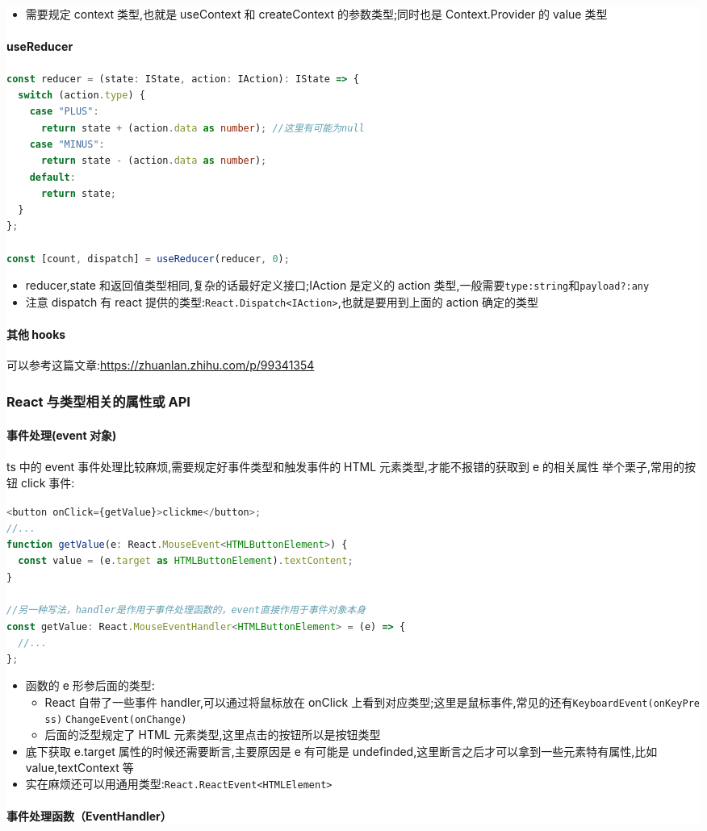 - 需要规定 context 类型,也就是 useContext 和 createContext 的参数类型;同时也是 Context.Provider 的 value 类型

#### useReducer

```ts
const reducer = (state: IState, action: IAction): IState => {
  switch (action.type) {
    case "PLUS":
      return state + (action.data as number); //这里有可能为null
    case "MINUS":
      return state - (action.data as number);
    default:
      return state;
  }
};

const [count, dispatch] = useReducer(reducer, 0);
```

- reducer,state 和返回值类型相同,复杂的话最好定义接口;IAction 是定义的 action 类型,一般需要`type:string`和`payload?:any`
- 注意 dispatch 有 react 提供的类型:`React.Dispatch<IAction>`,也就是要用到上面的 action 确定的类型

#### 其他 hooks

可以参考这篇文章:https://zhuanlan.zhihu.com/p/99341354

### React 与类型相关的属性或 API

#### 事件处理(event 对象)

ts 中的 event 事件处理比较麻烦,需要规定好事件类型和触发事件的 HTML 元素类型,才能不报错的获取到 e 的相关属性
举个栗子,常用的按钮 click 事件:

```ts
<button onClick={getValue}>clickme</button>;
//...
function getValue(e: React.MouseEvent<HTMLButtonElement>) {
  const value = (e.target as HTMLButtonElement).textContent;
}

//另一种写法，handler是作用于事件处理函数的，event直接作用于事件对象本身
const getValue: React.MouseEventHandler<HTMLButtonElement> = (e) => {
  //...
};
```

- 函数的 e 形参后面的类型:
  - React 自带了一些事件 handler,可以通过将鼠标放在 onClick 上看到对应类型;这里是鼠标事件,常见的还有`KeyboardEvent(onKeyPress)` `ChangeEvent(onChange)`
  - 后面的泛型规定了 HTML 元素类型,这里点击的按钮所以是按钮类型
- 底下获取 e.target 属性的时候还需要断言,主要原因是 e 有可能是 undefinded,这里断言之后才可以拿到一些元素特有属性,比如 value,textContext 等
- 实在麻烦还可以用通用类型:`React.ReactEvent<HTMLElement>`

#### 事件处理函数（EventHandler）
